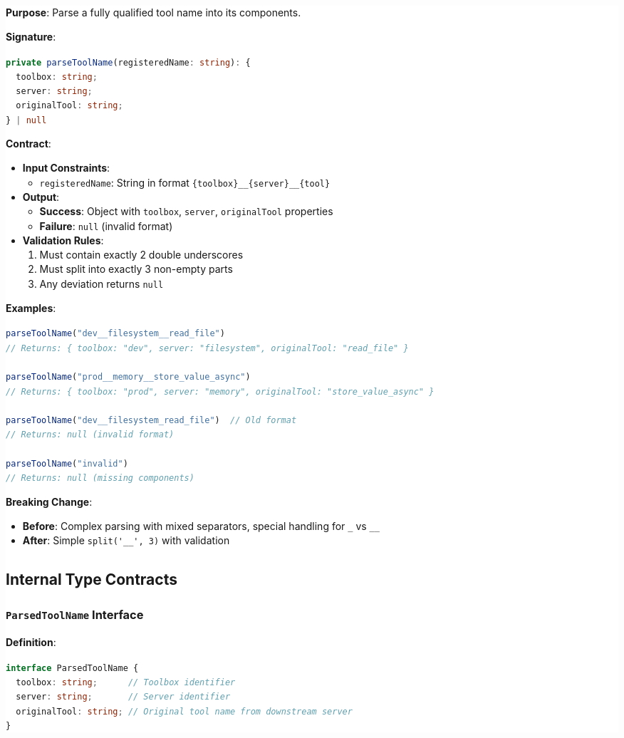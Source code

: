 **Purpose**: Parse a fully qualified tool name into its components.

**Signature**:
```typescript
private parseToolName(registeredName: string): {
  toolbox: string;
  server: string;
  originalTool: string;
} | null
```

**Contract**:
- **Input Constraints**:
  - `registeredName`: String in format `{toolbox}__{server}__{tool}`
- **Output**:
  - **Success**: Object with `toolbox`, `server`, `originalTool` properties
  - **Failure**: `null` (invalid format)
- **Validation Rules**:
  1. Must contain exactly 2 double underscores
  2. Must split into exactly 3 non-empty parts
  3. Any deviation returns `null`

**Examples**:
```typescript
parseToolName("dev__filesystem__read_file")
// Returns: { toolbox: "dev", server: "filesystem", originalTool: "read_file" }

parseToolName("prod__memory__store_value_async")
// Returns: { toolbox: "prod", server: "memory", originalTool: "store_value_async" }

parseToolName("dev__filesystem_read_file")  // Old format
// Returns: null (invalid format)

parseToolName("invalid")
// Returns: null (missing components)
```

**Breaking Change**:
- **Before**: Complex parsing with mixed separators, special handling for `_` vs `__`
- **After**: Simple `split('__', 3)` with validation

## Internal Type Contracts

### `ParsedToolName` Interface

**Definition**:
```typescript
interface ParsedToolName {
  toolbox: string;      // Toolbox identifier
  server: string;       // Server identifier
  originalTool: string; // Original tool name from downstream server
}
```
